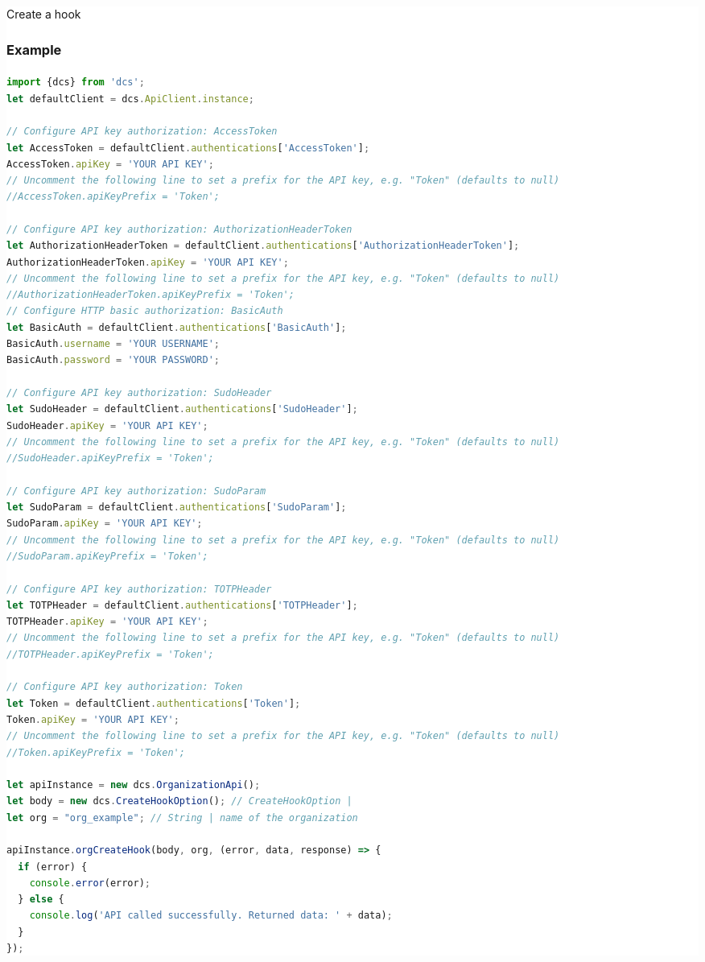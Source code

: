 Create a hook

### Example
```javascript
import {dcs} from 'dcs';
let defaultClient = dcs.ApiClient.instance;

// Configure API key authorization: AccessToken
let AccessToken = defaultClient.authentications['AccessToken'];
AccessToken.apiKey = 'YOUR API KEY';
// Uncomment the following line to set a prefix for the API key, e.g. "Token" (defaults to null)
//AccessToken.apiKeyPrefix = 'Token';

// Configure API key authorization: AuthorizationHeaderToken
let AuthorizationHeaderToken = defaultClient.authentications['AuthorizationHeaderToken'];
AuthorizationHeaderToken.apiKey = 'YOUR API KEY';
// Uncomment the following line to set a prefix for the API key, e.g. "Token" (defaults to null)
//AuthorizationHeaderToken.apiKeyPrefix = 'Token';
// Configure HTTP basic authorization: BasicAuth
let BasicAuth = defaultClient.authentications['BasicAuth'];
BasicAuth.username = 'YOUR USERNAME';
BasicAuth.password = 'YOUR PASSWORD';

// Configure API key authorization: SudoHeader
let SudoHeader = defaultClient.authentications['SudoHeader'];
SudoHeader.apiKey = 'YOUR API KEY';
// Uncomment the following line to set a prefix for the API key, e.g. "Token" (defaults to null)
//SudoHeader.apiKeyPrefix = 'Token';

// Configure API key authorization: SudoParam
let SudoParam = defaultClient.authentications['SudoParam'];
SudoParam.apiKey = 'YOUR API KEY';
// Uncomment the following line to set a prefix for the API key, e.g. "Token" (defaults to null)
//SudoParam.apiKeyPrefix = 'Token';

// Configure API key authorization: TOTPHeader
let TOTPHeader = defaultClient.authentications['TOTPHeader'];
TOTPHeader.apiKey = 'YOUR API KEY';
// Uncomment the following line to set a prefix for the API key, e.g. "Token" (defaults to null)
//TOTPHeader.apiKeyPrefix = 'Token';

// Configure API key authorization: Token
let Token = defaultClient.authentications['Token'];
Token.apiKey = 'YOUR API KEY';
// Uncomment the following line to set a prefix for the API key, e.g. "Token" (defaults to null)
//Token.apiKeyPrefix = 'Token';

let apiInstance = new dcs.OrganizationApi();
let body = new dcs.CreateHookOption(); // CreateHookOption | 
let org = "org_example"; // String | name of the organization

apiInstance.orgCreateHook(body, org, (error, data, response) => {
  if (error) {
    console.error(error);
  } else {
    console.log('API called successfully. Returned data: ' + data);
  }
});
```
